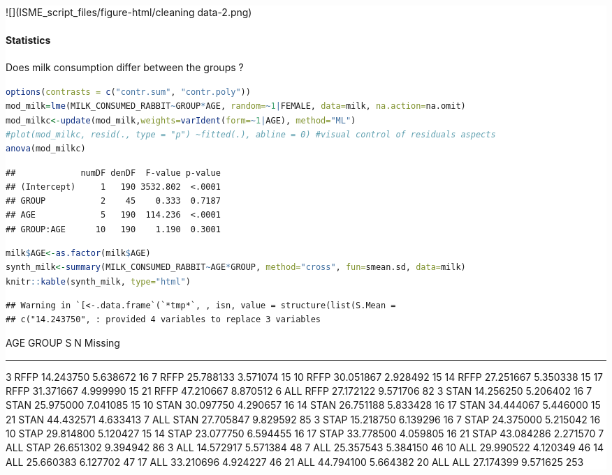![](ISME_script_files/figure-html/cleaning data-2.png)

#### Statistics

Does milk consumption differ between the groups ? 


```r
options(contrasts = c("contr.sum", "contr.poly"))
mod_milk=lme(MILK_CONSUMED_RABBIT~GROUP*AGE, random=~1|FEMALE, data=milk, na.action=na.omit)
mod_milkc<-update(mod_milk,weights=varIdent(form=~1|AGE), method="ML")
#plot(mod_milkc, resid(., type = "p") ~fitted(.), abline = 0) #visual control of residuals aspects
anova(mod_milkc)
```

```
##             numDF denDF  F-value p-value
## (Intercept)     1   190 3532.802  <.0001
## GROUP           2    45    0.333  0.7187
## AGE             5   190  114.236  <.0001
## GROUP:AGE      10   190    1.190  0.3001
```

```r
milk$AGE<-as.factor(milk$AGE)
synth_milk<-summary(MILK_CONSUMED_RABBIT~AGE*GROUP, method="cross", fun=smean.sd, data=milk)
knitr::kable(synth_milk, type="html")
```

```
## Warning in `[<-.data.frame`(`*tmp*`, , isn, value = structure(list(S.Mean =
## c("14.243750", : provided 4 variables to replace 3 variables
```



AGE   GROUP            S          N   Missing
----  ------  ----------  ---------  --------
3     RFFP     14.243750   5.638672        16
7     RFFP     25.788133   3.571074        15
10    RFFP     30.051867   2.928492        15
14    RFFP     27.251667   5.350338        15
17    RFFP     31.371667   4.999990        15
21    RFFP     47.210667   8.870512         6
ALL   RFFP     27.172122   9.571706        82
3     STAN     14.256250   5.206402        16
7     STAN     25.975000   7.041085        15
10    STAN     30.097750   4.290657        16
14    STAN     26.751188   5.833428        16
17    STAN     34.444067   5.446000        15
21    STAN     44.432571   4.633413         7
ALL   STAN     27.705847   9.829592        85
3     STAP     15.218750   6.139296        16
7     STAP     24.375000   5.215042        16
10    STAP     29.814800   5.120427        15
14    STAP     23.077750   6.594455        16
17    STAP     33.778500   4.059805        16
21    STAP     43.084286   2.271570         7
ALL   STAP     26.651302   9.394942        86
3     ALL      14.572917   5.571384        48
7     ALL      25.357543   5.384150        46
10    ALL      29.990522   4.120349        46
14    ALL      25.660383   6.127702        47
17    ALL      33.210696   4.924227        46
21    ALL      44.794100   5.664382        20
ALL   ALL      27.174399   9.571625       253
